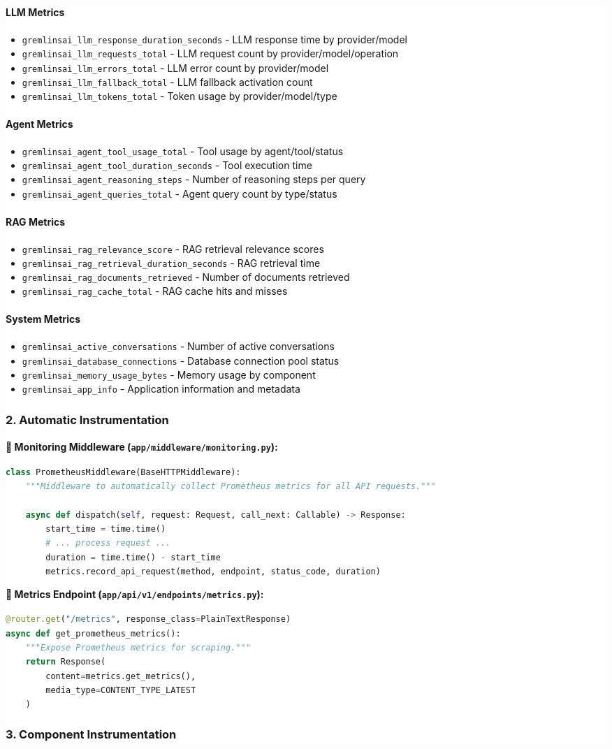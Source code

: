 #### **LLM Metrics**
- `gremlinsai_llm_response_duration_seconds` - LLM response time by provider/model
- `gremlinsai_llm_requests_total` - LLM request count by provider/model/operation
- `gremlinsai_llm_errors_total` - LLM error count by provider/model
- `gremlinsai_llm_fallback_total` - LLM fallback activation count
- `gremlinsai_llm_tokens_total` - Token usage by provider/model/type

#### **Agent Metrics**
- `gremlinsai_agent_tool_usage_total` - Tool usage by agent/tool/status
- `gremlinsai_agent_tool_duration_seconds` - Tool execution time
- `gremlinsai_agent_reasoning_steps` - Number of reasoning steps per query
- `gremlinsai_agent_queries_total` - Agent query count by type/status

#### **RAG Metrics**
- `gremlinsai_rag_relevance_score` - RAG retrieval relevance scores
- `gremlinsai_rag_retrieval_duration_seconds` - RAG retrieval time
- `gremlinsai_rag_documents_retrieved` - Number of documents retrieved
- `gremlinsai_rag_cache_total` - RAG cache hits and misses

#### **System Metrics**
- `gremlinsai_active_conversations` - Number of active conversations
- `gremlinsai_database_connections` - Database connection pool status
- `gremlinsai_memory_usage_bytes` - Memory usage by component
- `gremlinsai_app_info` - Application information and metadata

### 2. Automatic Instrumentation

**🔧 Monitoring Middleware (`app/middleware/monitoring.py`):**

```python
class PrometheusMiddleware(BaseHTTPMiddleware):
    """Middleware to automatically collect Prometheus metrics for all API requests."""
    
    async def dispatch(self, request: Request, call_next: Callable) -> Response:
        start_time = time.time()
        # ... process request ...
        duration = time.time() - start_time
        metrics.record_api_request(method, endpoint, status_code, duration)
```

**📡 Metrics Endpoint (`app/api/v1/endpoints/metrics.py`):**

```python
@router.get("/metrics", response_class=PlainTextResponse)
async def get_prometheus_metrics():
    """Expose Prometheus metrics for scraping."""
    return Response(
        content=metrics.get_metrics(),
        media_type=CONTENT_TYPE_LATEST
    )
```

### 3. Component Instrumentation
